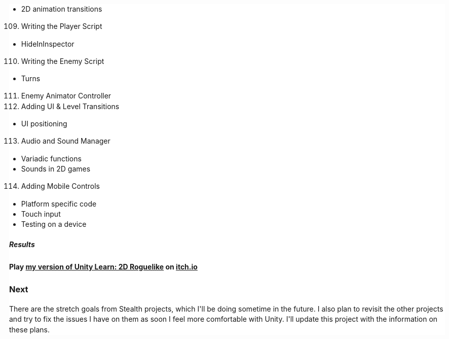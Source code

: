 - 2D animation transitions
109. Writing the Player Script
- HideInInspector
110. Writing the Enemy Script
- Turns
111. Enemy Animator Controller
112. Adding UI & Level Transitions
- UI positioning
113. Audio and Sound Manager
- Variadic functions
- Sounds in 2D games
114. Adding Mobile Controls
- Platform specific code
- Touch input
- Testing on a device

##### Results

__Play [my version of Unity Learn: 2D Roguelike](http://julioc.itch.io/unity-learn-2d-roguelike?secret=0aedmpnYGVPdwxpiCw2xCj8LaFk) on [itch.io](http://itch.io/)__

### Next

There are the stretch goals from Stealth projects, which I'll be doing sometime in the future. I also plan to revisit the other projects and try to fix the issues I have on them as soon I feel more comfortable with Unity. I'll update this project with the information on these plans.
